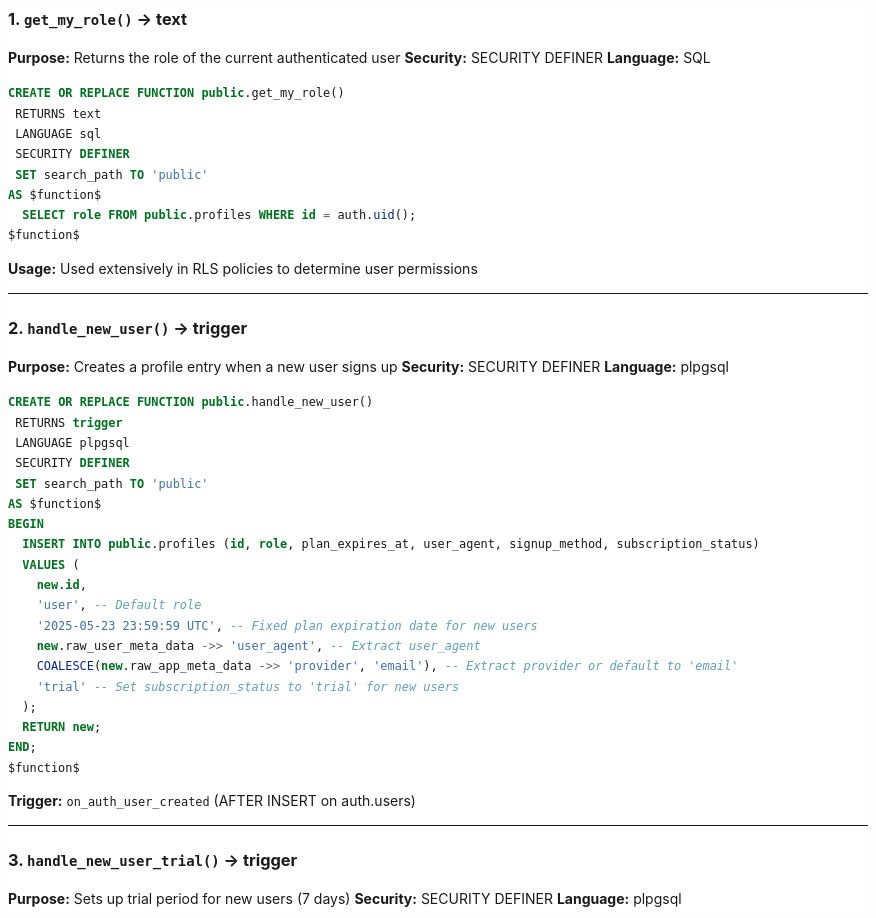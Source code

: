 ### 1. `get_my_role()` → text
**Purpose:** Returns the role of the current authenticated user
**Security:** SECURITY DEFINER
**Language:** SQL

```sql
CREATE OR REPLACE FUNCTION public.get_my_role()
 RETURNS text
 LANGUAGE sql
 SECURITY DEFINER
 SET search_path TO 'public'
AS $function$
  SELECT role FROM public.profiles WHERE id = auth.uid();
$function$
```

**Usage:** Used extensively in RLS policies to determine user permissions

---

### 2. `handle_new_user()` → trigger
**Purpose:** Creates a profile entry when a new user signs up
**Security:** SECURITY DEFINER
**Language:** plpgsql

```sql
CREATE OR REPLACE FUNCTION public.handle_new_user()
 RETURNS trigger
 LANGUAGE plpgsql
 SECURITY DEFINER
 SET search_path TO 'public'
AS $function$
BEGIN
  INSERT INTO public.profiles (id, role, plan_expires_at, user_agent, signup_method, subscription_status)
  VALUES (
    new.id,
    'user', -- Default role
    '2025-05-23 23:59:59 UTC', -- Fixed plan expiration date for new users
    new.raw_user_meta_data ->> 'user_agent', -- Extract user_agent
    COALESCE(new.raw_app_meta_data ->> 'provider', 'email'), -- Extract provider or default to 'email'
    'trial' -- Set subscription_status to 'trial' for new users
  );
  RETURN new;
END;
$function$
```

**Trigger:** `on_auth_user_created` (AFTER INSERT on auth.users)

---

### 3. `handle_new_user_trial()` → trigger
**Purpose:** Sets up trial period for new users (7 days)
**Security:** SECURITY DEFINER
**Language:** plpgsql
